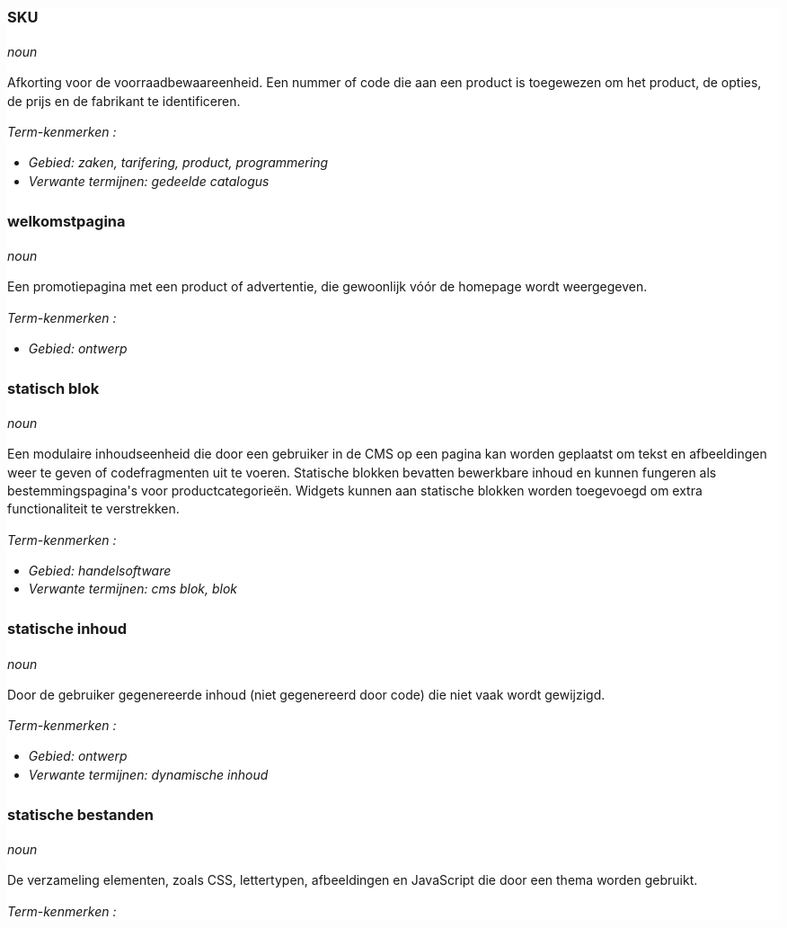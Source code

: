 ### SKU

_noun_

Afkorting voor de voorraadbewaareenheid.
Een nummer of code die aan een product is toegewezen om het product, de opties, de prijs en de fabrikant te identificeren.

_Term-kenmerken :_

* _Gebied: zaken, tarifering, product, programmering_
* _Verwante termijnen: gedeelde catalogus_

### welkomstpagina

_noun_

Een promotiepagina met een product of advertentie, die gewoonlijk vóór de homepage wordt weergegeven.

_Term-kenmerken :_

* _Gebied: ontwerp_

### statisch blok

_noun_

Een modulaire inhoudseenheid die door een gebruiker in de CMS op een pagina kan worden geplaatst om tekst en afbeeldingen weer te geven of codefragmenten uit te voeren.
Statische blokken bevatten bewerkbare inhoud en kunnen fungeren als bestemmingspagina&#39;s voor productcategorieën.
Widgets kunnen aan statische blokken worden toegevoegd om extra functionaliteit te verstrekken.

_Term-kenmerken :_

* _Gebied: handelsoftware_
* _Verwante termijnen: cms blok, blok_

### statische inhoud

_noun_

Door de gebruiker gegenereerde inhoud (niet gegenereerd door code) die niet vaak wordt gewijzigd.

_Term-kenmerken :_

* _Gebied: ontwerp_
* _Verwante termijnen: dynamische inhoud_

### statische bestanden

_noun_

De verzameling elementen, zoals CSS, lettertypen, afbeeldingen en JavaScript die door een thema worden gebruikt.

_Term-kenmerken :_
